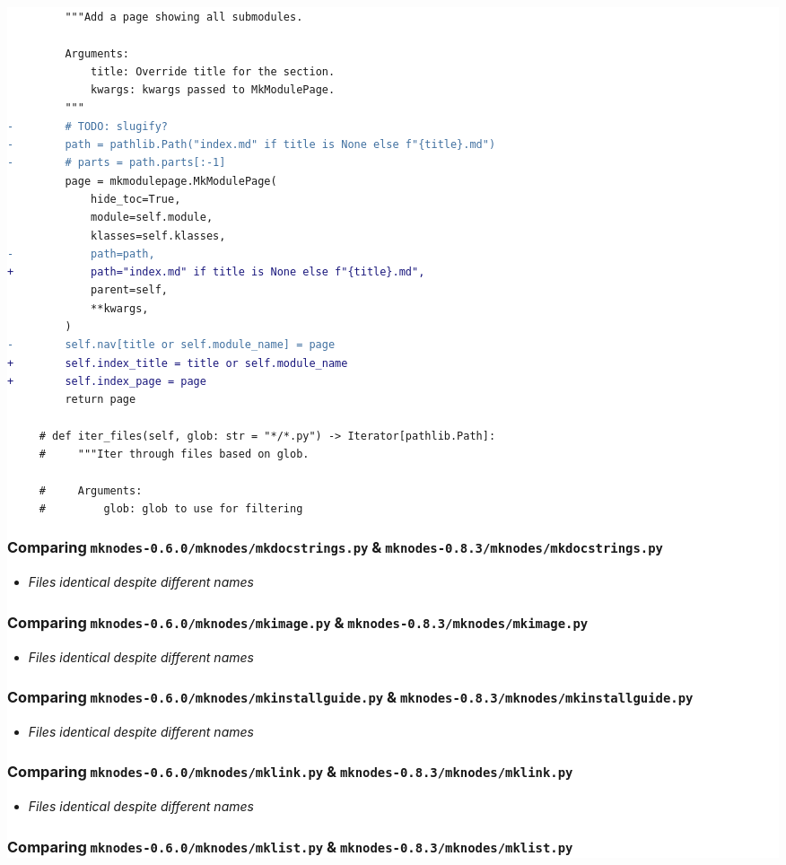```diff
         """Add a page showing all submodules.
 
         Arguments:
             title: Override title for the section.
             kwargs: kwargs passed to MkModulePage.
         """
-        # TODO: slugify?
-        path = pathlib.Path("index.md" if title is None else f"{title}.md")
-        # parts = path.parts[:-1]
         page = mkmodulepage.MkModulePage(
             hide_toc=True,
             module=self.module,
             klasses=self.klasses,
-            path=path,
+            path="index.md" if title is None else f"{title}.md",
             parent=self,
             **kwargs,
         )
-        self.nav[title or self.module_name] = page
+        self.index_title = title or self.module_name
+        self.index_page = page
         return page
 
     # def iter_files(self, glob: str = "*/*.py") -> Iterator[pathlib.Path]:
     #     """Iter through files based on glob.
 
     #     Arguments:
     #         glob: glob to use for filtering
```

### Comparing `mknodes-0.6.0/mknodes/mkdocstrings.py` & `mknodes-0.8.3/mknodes/mkdocstrings.py`

 * *Files identical despite different names*

### Comparing `mknodes-0.6.0/mknodes/mkimage.py` & `mknodes-0.8.3/mknodes/mkimage.py`

 * *Files identical despite different names*

### Comparing `mknodes-0.6.0/mknodes/mkinstallguide.py` & `mknodes-0.8.3/mknodes/mkinstallguide.py`

 * *Files identical despite different names*

### Comparing `mknodes-0.6.0/mknodes/mklink.py` & `mknodes-0.8.3/mknodes/mklink.py`

 * *Files identical despite different names*

### Comparing `mknodes-0.6.0/mknodes/mklist.py` & `mknodes-0.8.3/mknodes/mklist.py`

